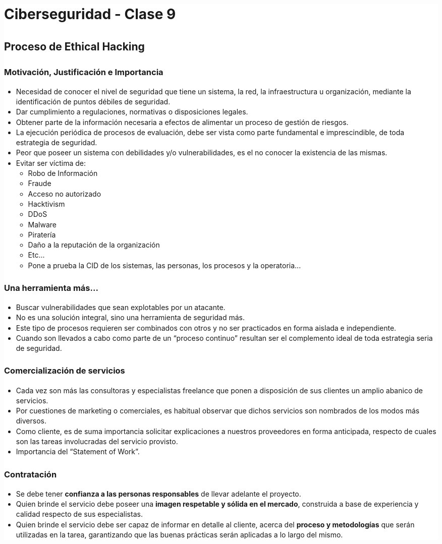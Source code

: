 # **Ciberseguridad - Clase 9**
## **Proceso de Ethical Hacking**
### **Motivación, Justificación e Importancia**
* Necesidad de conocer el nivel de seguridad que tiene un sistema, la red, la infraestructura u organización, mediante la identificación de puntos débiles de seguridad.
* Dar cumplimiento a regulaciones, normativas o disposiciones legales.
* Obtener parte de la información necesaria a efectos de alimentar un proceso de gestión de riesgos.
* La ejecución periódica de procesos de evaluación, debe ser vista como parte fundamental e imprescindible, de toda estrategia de seguridad.
* Peor que poseer un sistema con debilidades y/o vulnerabilidades, es el no conocer la existencia de las mismas.
* Evitar ser víctima de:
  * Robo de Información
  * Fraude
  * Acceso no autorizado
  * Hacktivism
  * DDoS
  * Malware
  * Piratería
  * Daño a la reputación de la organización
  * Etc...
  * Pone a prueba la CID de los sistemas, las personas, los procesos y la operatoria...

### **Una herramienta más...**
* Buscar vulnerabilidades que sean explotables por un atacante.
* No es una solución integral, sino una herramienta de seguridad más.
* Este tipo de procesos requieren ser combinados con otros y no ser practicados en forma aislada e independiente.
* Cuando son llevados a cabo como parte de un “proceso continuo” resultan ser el complemento ideal de toda estrategia seria de seguridad.

### **Comercialización de servicios**
* Cada vez son más las consultoras y especialistas freelance que ponen a disposición de sus clientes un amplio abanico de servicios.
* Por cuestiones de marketing o comerciales, es habitual observar que dichos servicios son nombrados de los modos más diversos.
* Como cliente, es de suma importancia solicitar explicaciones a nuestros proveedores en forma anticipada, respecto de cuales son las tareas involucradas del servicio provisto.
* Importancia del “Statement of Work”.

### **Contratación**
* Se debe tener **confianza a las personas responsables** de llevar adelante el proyecto.
* Quien brinde el servicio debe poseer una **imagen respetable y sólida en el mercado**, construida a base de experiencia y calidad respecto de sus especialistas.
* Quien brinde el servicio debe ser capaz de informar en detalle al cliente, acerca del **proceso y metodologías** que serán utilizadas en la tarea, garantizando que las buenas prácticas serán aplicadas a lo largo del mismo.
